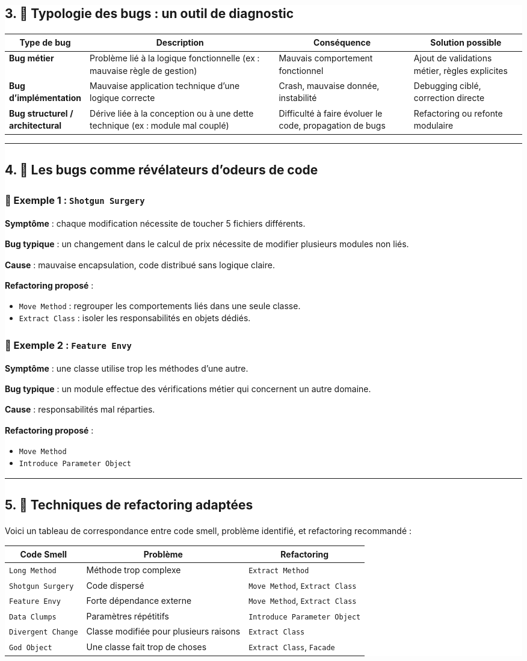 ## 3. 🧠 Typologie des bugs : un outil de diagnostic

| Type de bug                        | Description                                                                   | Conséquence                                             | Solution possible                              |
| ---------------------------------- | ----------------------------------------------------------------------------- | ------------------------------------------------------- | ---------------------------------------------- |
| **Bug métier**                     | Problème lié à la logique fonctionnelle (ex : mauvaise règle de gestion)      | Mauvais comportement fonctionnel                        | Ajout de validations métier, règles explicites |
| **Bug d’implémentation**           | Mauvaise application technique d’une logique correcte                         | Crash, mauvaise donnée, instabilité                     | Debugging ciblé, correction directe            |
| **Bug structurel / architectural** | Dérive liée à la conception ou à une dette technique (ex : module mal couplé) | Difficulté à faire évoluer le code, propagation de bugs | Refactoring ou refonte modulaire               |

---

## 4. 🔬 Les bugs comme révélateurs d’**odeurs de code**

### 🔸 Exemple 1 : `Shotgun Surgery`

**Symptôme** : chaque modification nécessite de toucher 5 fichiers différents.

**Bug typique** : un changement dans le calcul de prix nécessite de modifier plusieurs modules non liés.

**Cause** : mauvaise encapsulation, code distribué sans logique claire.

**Refactoring proposé** :

- `Move Method` : regrouper les comportements liés dans une seule classe.
- `Extract Class` : isoler les responsabilités en objets dédiés.

### 🔸 Exemple 2 : `Feature Envy`

**Symptôme** : une classe utilise trop les méthodes d’une autre.

**Bug typique** : un module effectue des vérifications métier qui concernent un autre domaine.

**Cause** : responsabilités mal réparties.

**Refactoring proposé** :

- `Move Method`
- `Introduce Parameter Object`

---

## 5. 🔧 Techniques de refactoring adaptées

Voici un tableau de correspondance entre code smell, problème identifié, et refactoring recommandé :

| Code Smell         | Problème                               | Refactoring                    |
| ------------------ | -------------------------------------- | ------------------------------ |
| `Long Method`      | Méthode trop complexe                  | `Extract Method`               |
| `Shotgun Surgery`  | Code dispersé                          | `Move Method`, `Extract Class` |
| `Feature Envy`     | Forte dépendance externe               | `Move Method`, `Extract Class` |
| `Data Clumps`      | Paramètres répétitifs                  | `Introduce Parameter Object`   |
| `Divergent Change` | Classe modifiée pour plusieurs raisons | `Extract Class`                |
| `God Object`       | Une classe fait trop de choses         | `Extract Class`, `Facade`      |
